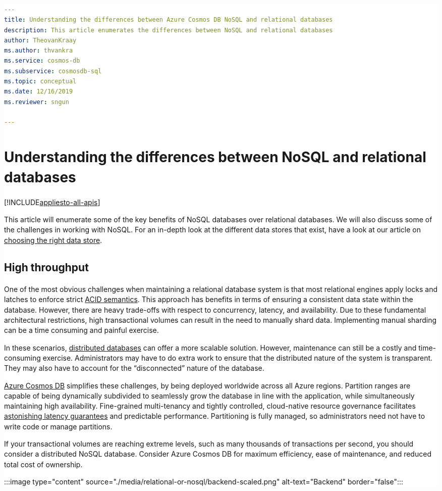 ```yaml
---
title: Understanding the differences between Azure Cosmos DB NoSQL and relational databases 
description: This article enumerates the differences between NoSQL and relational databases 
author: TheovanKraay
ms.author: thvankra
ms.service: cosmos-db
ms.subservice: cosmosdb-sql
ms.topic: conceptual
ms.date: 12/16/2019
ms.reviewer: sngun

---
```


# Understanding the differences between NoSQL and relational databases
[!INCLUDE[appliesto-all-apis](includes/appliesto-all-apis.md)]

This article will enumerate some of the key benefits of NoSQL databases over relational databases. We will also discuss some of the challenges in working with NoSQL. For an in-depth look at the different data stores that exist, have a look at our article on [choosing the right data store](/azure/architecture/guide/technology-choices/data-store-overview).

## High throughput

One of the most obvious challenges when maintaining a relational database system is that most relational engines apply locks and latches to enforce strict [ACID semantics](https://en.wikipedia.org/wiki/ACID). This approach has benefits in terms of ensuring a consistent data state within the database. However, there are heavy trade-offs with respect to concurrency, latency, and availability. Due to these fundamental architectural restrictions, high transactional volumes can result in the need to manually shard data. Implementing manual sharding can be a time consuming and painful exercise.

In these scenarios, [distributed databases](https://en.wikipedia.org/wiki/Distributed_database) can offer a more scalable solution. However, maintenance can still be a costly and time-consuming exercise. Administrators may have to do extra work to ensure that the distributed nature of the system is transparent. They may also have to account for the “disconnected” nature of the database.

[Azure Cosmos DB](./introduction.md) simplifies these challenges, by being deployed worldwide across all Azure regions. Partition ranges are capable of being dynamically subdivided to seamlessly grow the database in line with the application, while simultaneously maintaining high availability. Fine-grained multi-tenancy and tightly controlled, cloud-native resource governance facilitates [astonishing latency guarantees](./consistency-levels.md#consistency-levels-and-latency) and predictable performance. Partitioning is fully managed, so administrators need not have to write code or manage partitions.

If your transactional volumes are reaching extreme levels, such as many thousands of transactions per second, you should consider a distributed NoSQL database. Consider Azure Cosmos DB for maximum efficiency, ease of maintenance, and reduced total cost of ownership.

:::image type="content" source="./media/relational-or-nosql/backend-scaled.png" alt-text="Backend" border="false":::
